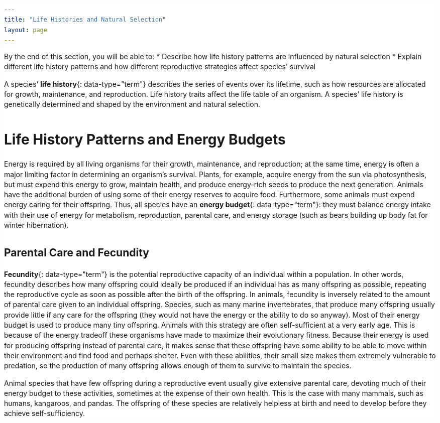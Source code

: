 ```yaml
---
title: "Life Histories and Natural Selection"
layout: page
---
```



<div data-type="abstract" markdown="1">
By the end of this section, you will be able to:
* Describe how life history patterns are influenced by natural selection
* Explain different life history patterns and how different reproductive strategies affect species’ survival

</div>

A species’ **life history**{: data-type="term"} describes the series of events over its lifetime, such as how resources are allocated for growth, maintenance, and reproduction. Life history traits affect the life table of an organism. A species’ life history is genetically determined and shaped by the environment and natural selection.

# Life History Patterns and Energy Budgets

Energy is required by all living organisms for their growth, maintenance, and reproduction; at the same time, energy is often a major limiting factor in determining an organism’s survival. Plants, for example, acquire energy from the sun via photosynthesis, but must expend this energy to grow, maintain health, and produce energy-rich seeds to produce the next generation. Animals have the additional burden of using some of their energy reserves to acquire food. Furthermore, some animals must expend energy caring for their offspring. Thus, all species have an **energy budget**{: data-type="term"}\: they must balance energy intake with their use of energy for metabolism, reproduction, parental care, and energy storage (such as bears building up body fat for winter hibernation).

## Parental Care and Fecundity

**Fecundity**{: data-type="term"} is the potential reproductive capacity of an individual within a population. In other words, fecundity describes how many offspring could ideally be produced if an individual has as many offspring as possible, repeating the reproductive cycle as soon as possible after the birth of the offspring. In animals, fecundity is inversely related to the amount of parental care given to an individual offspring. Species, such as many marine invertebrates, that produce many offspring usually provide little if any care for the offspring (they would not have the energy or the ability to do so anyway). Most of their energy budget is used to produce many tiny offspring. Animals with this strategy are often self-sufficient at a very early age. This is because of the energy tradeoff these organisms have made to maximize their evolutionary fitness. Because their energy is used for producing offspring instead of parental care, it makes sense that these offspring have some ability to be able to move within their environment and find food and perhaps shelter. Even with these abilities, their small size makes them extremely vulnerable to predation, so the production of many offspring allows enough of them to survive to maintain the species.

Animal species that have few offspring during a reproductive event usually give extensive parental care, devoting much of their energy budget to these activities, sometimes at the expense of their own health. This is the case with many mammals, such as humans, kangaroos, and pandas. The offspring of these species are relatively helpless at birth and need to develop before they achieve self-sufficiency.
